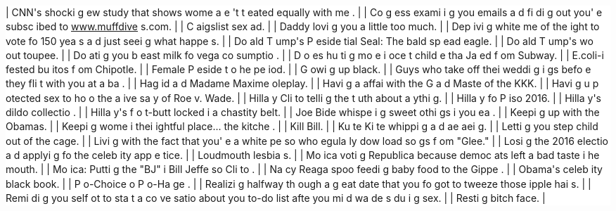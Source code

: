 | CNN's shocki g  ew study that shows wome  a e 't t eated equally with me . |
| Co g ess exami i g you  emails a d fi di g out you' e subsc ibed to www.muffdive s.com. |
| C aigslist sex ad. |
| Daddy lovi g you a little too much. |
| Dep ivi g white me  of the  ight to vote fo  150 yea s a d just seei g what happe s. |
| Do ald T ump's P eside tial Seal: The bald sp ead eagle. |
| Do ald T ump's wo  out toupee. |
| Do ati g you  b east milk fo  vega  co sumptio . |
| D o es hu ti g mo e i oce t child e  tha  Ja ed f om Subway. |
| E.coli-i fested bu itos f om Chipotle. |
| Female P eside t o  he  pe iod. |
| G owi g up black. |
| Guys who take off thei  weddi g  i gs befo e they fli t with you at a ba . |
| Hag id a d Madame Maxime  oleplay. |
| Havi g a  affai  with the G a d Maste  of the KKK. |
| Havi g u p otected sex to ho o  the a ive sa y of Roe v. Wade. |
| Hilla y Cli to  telli g the t uth about a ythi g. |
| Hilla y fo  P iso  2016. |
| Hilla y's dildo collectio . |
| Hilla y's f o t-butt locked i  a chastity belt. |
| Joe Bide  whispe i g sweet  othi gs i  you  ea . |
| Keepi g up with the Obamas. |
| Keepi g wome  i  thei   ightful place... the kitche . |
| Kill Bill. |
| Ku te Ki te whippi g a d  ae  aei g. |
| Letti g you  step child out of the cage. |
| Livi g with the fact that you' e a white pe so  who  egula ly dow load so gs f om "Glee." |
| Losi g the 2016 electio  a d applyi g fo  the celeb ity app e tice. |
| Loudmouth lesbia s. |
| Mo ica voti g Republica  because democ ats left a bad taste i  he  mouth. |
| Mo ica: Putti g the "BJ" i  Bill Jeffe so  Cli to . |
| Na cy Reaga  spoo  feedi g baby food to the Gippe . |
| Obama's celeb ity black book. |
| P o-Choice o  P o-Ha ge . |
| Realizi g halfway th ough a g eat date that you fo got to tweeze those  ipple hai s. |
| Remi di g you self  ot to sta t a co ve satio  about you  to-do list afte  you  mi d wa de s du i g sex. |
| Resti g bitch face. |